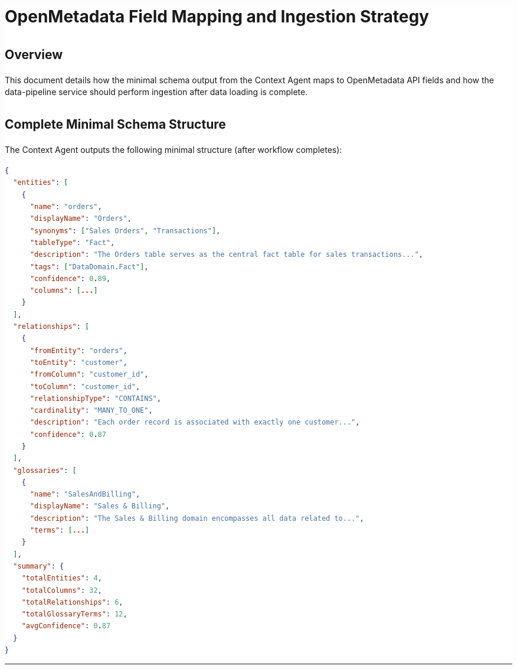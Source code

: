 # OpenMetadata Field Mapping and Ingestion Strategy

## Overview

This document details how the minimal schema output from the Context Agent maps to OpenMetadata API fields and how the data-pipeline service should perform ingestion after data loading is complete.

## Complete Minimal Schema Structure

The Context Agent outputs the following minimal structure (after workflow completes):

```json
{
  "entities": [
    {
      "name": "orders",
      "displayName": "Orders",
      "synonyms": ["Sales Orders", "Transactions"],
      "tableType": "Fact",
      "description": "The Orders table serves as the central fact table for sales transactions...",
      "tags": ["DataDomain.Fact"],
      "confidence": 0.89,
      "columns": [...]
    }
  ],
  "relationships": [
    {
      "fromEntity": "orders",
      "toEntity": "customer",
      "fromColumn": "customer_id",
      "toColumn": "customer_id",
      "relationshipType": "CONTAINS",
      "cardinality": "MANY_TO_ONE",
      "description": "Each order record is associated with exactly one customer...",
      "confidence": 0.87
    }
  ],
  "glossaries": [
    {
      "name": "SalesAndBilling",
      "displayName": "Sales & Billing",
      "description": "The Sales & Billing domain encompasses all data related to...",
      "terms": [...]
    }
  ],
  "summary": {
    "totalEntities": 4,
    "totalColumns": 32,
    "totalRelationships": 6,
    "totalGlossaryTerms": 12,
    "avgConfidence": 0.87
  }
}
```

---